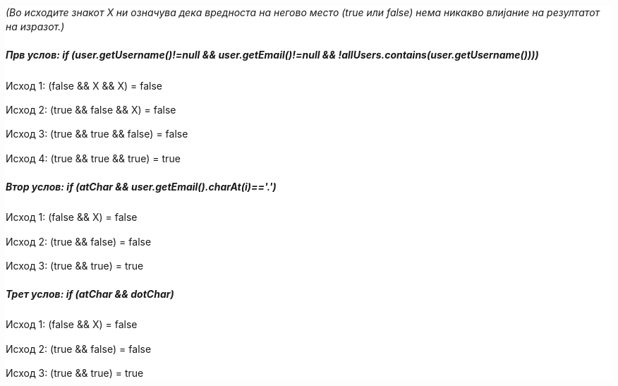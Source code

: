 *(Во исходите знакот X ни означува дека вредноста на негово место (true или false) нема никакво влијание на резултатот на изразот.)*

##### Прв услов: if (user.getUsername()!=null && user.getEmail()!=null && !allUsers.contains(user.getUsername())))

Исход 1: (false && X && X) = false

Исход 2: (true && false && X) = false        

Исход 3: (true && true && false) = false
        
Исход 4: (true && true && true) = true

##### Втор услов: if (atChar && user.getEmail().charAt(i)=='.')

Исход 1: (false && X) = false

Исход 2: (true && false) = false

Исход 3: (true && true) = true

##### Трет услов: if (atChar && dotChar)
 
Исход 1: (false && X) = false

Исход 2: (true && false) = false

Исход 3: (true && true) = true
